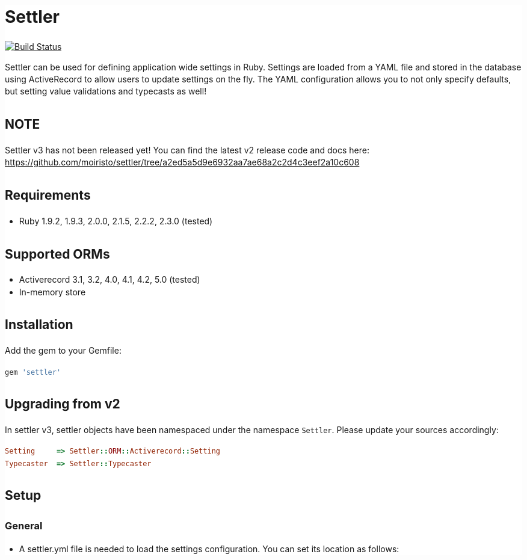 # Settler

[<img src="https://travis-ci.org/moiristo/settler.svg?branch=master"
alt="Build Status" />](https://travis-ci.org/moiristo/settler)

Settler can be used for defining application wide settings in Ruby. Settings
are loaded from a YAML file and stored in the database using ActiveRecord to
allow users to update settings on the fly. The YAML configuration allows you
to not only specify defaults, but setting value validations and typecasts as
well!


## NOTE

Settler v3 has not been released yet! You can find the latest v2 release code and docs here: https://github.com/moiristo/settler/tree/a2ed5a5d9e6932aa7ae68a2c2d4c3eef2a10c608

## Requirements

* Ruby 1.9.2, 1.9.3, 2.0.0, 2.1.5, 2.2.2, 2.3.0 (tested)

## Supported ORMs

* Activerecord 3.1, 3.2, 4.0, 4.1, 4.2, 5.0 (tested)
* In-memory store

## Installation

Add the gem to your Gemfile:

```ruby
gem 'settler'
```

## Upgrading from v2

In settler v3, settler objects have been namespaced under the namespace `Settler`. Please update your sources accordingly:

```ruby
Setting     => Settler::ORM::Activerecord::Setting
Typecaster  => Settler::Typecaster
```  

## Setup

### General

* A settler.yml file is needed to load the settings configuration. You can set its location as follows:
